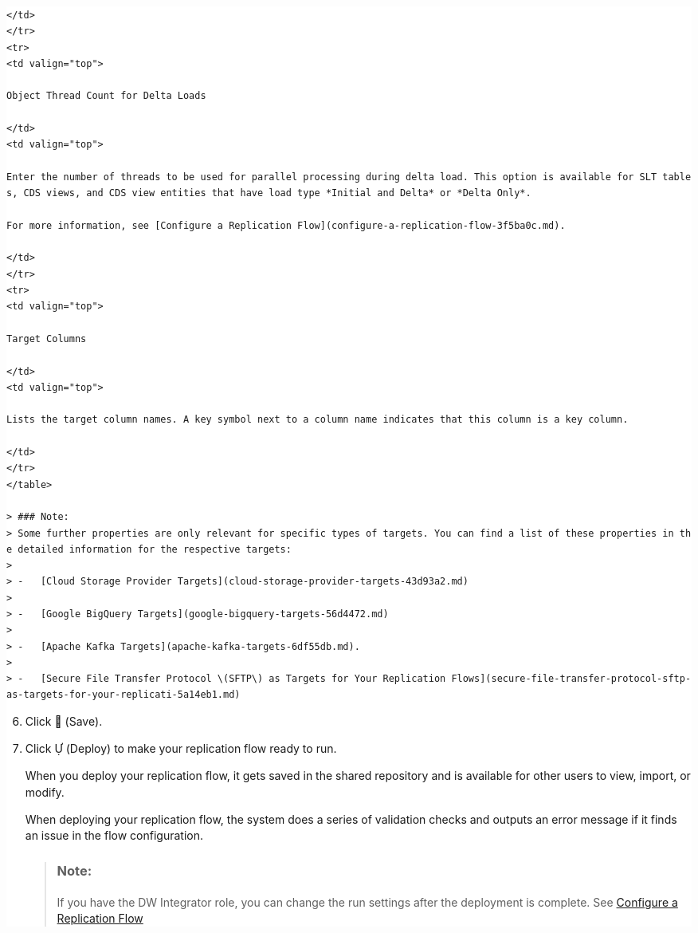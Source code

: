     </td>
    </tr>
    <tr>
    <td valign="top">
    
    Object Thread Count for Delta Loads
    
    </td>
    <td valign="top">
    
    Enter the number of threads to be used for parallel processing during delta load. This option is available for SLT tables, CDS views, and CDS view entities that have load type *Initial and Delta* or *Delta Only*. 

    For more information, see [Configure a Replication Flow](configure-a-replication-flow-3f5ba0c.md).
    
    </td>
    </tr>
    <tr>
    <td valign="top">
    
    Target Columns
    
    </td>
    <td valign="top">
    
    Lists the target column names. A key symbol next to a column name indicates that this column is a key column.
    
    </td>
    </tr>
    </table>
    
    > ### Note:  
    > Some further properties are only relevant for specific types of targets. You can find a list of these properties in the detailed information for the respective targets:
    > 
    > -   [Cloud Storage Provider Targets](cloud-storage-provider-targets-43d93a2.md)
    > 
    > -   [Google BigQuery Targets](google-bigquery-targets-56d4472.md)
    > 
    > -   [Apache Kafka Targets](apache-kafka-targets-6df55db.md).
    > 
    > -   [Secure File Transfer Protocol \(SFTP\) as Targets for Your Replication Flows](secure-file-transfer-protocol-sftp-as-targets-for-your-replicati-5a14eb1.md)

6.  Click <span class="FPA-icons-V3"></span> \(Save\).

7.  Click <span class="SAP-icons-V5"></span> \(Deploy\) to make your replication flow ready to run.

    When you deploy your replication flow, it gets saved in the shared repository and is available for other users to view, import, or modify.

    When deploying your replication flow, the system does a series of validation checks and outputs an error message if it finds an issue in the flow configuration.

    > ### Note:  
    > If you have the DW Integrator role, you can change the run settings after the deployment is complete. See [Configure a Replication Flow](configure-a-replication-flow-3f5ba0c.md)
